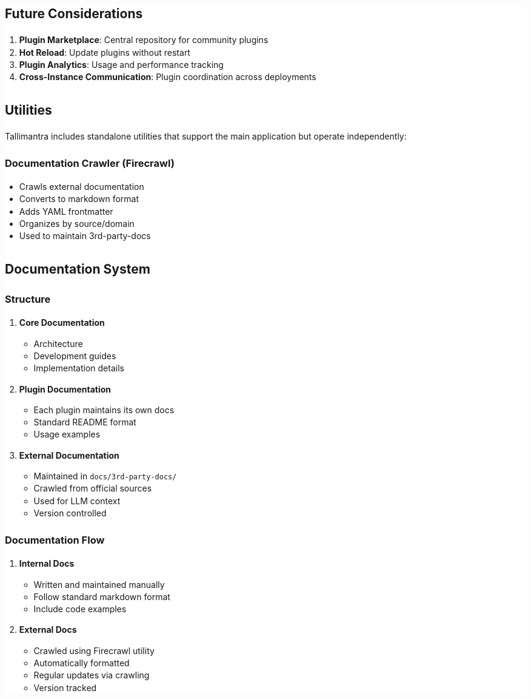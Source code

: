 ## Future Considerations

1. **Plugin Marketplace**: Central repository for community plugins
2. **Hot Reload**: Update plugins without restart
3. **Plugin Analytics**: Usage and performance tracking
4. **Cross-Instance Communication**: Plugin coordination across deployments

## Utilities

Tallimantra includes standalone utilities that support the main application but operate independently:

### Documentation Crawler (Firecrawl)

- Crawls external documentation
- Converts to markdown format
- Adds YAML frontmatter
- Organizes by source/domain
- Used to maintain 3rd-party-docs

## Documentation System

### Structure

1. **Core Documentation**
   - Architecture
   - Development guides
   - Implementation details

2. **Plugin Documentation**
   - Each plugin maintains its own docs
   - Standard README format
   - Usage examples

3. **External Documentation**
   - Maintained in `docs/3rd-party-docs/`
   - Crawled from official sources
   - Used for LLM context
   - Version controlled

### Documentation Flow

1. **Internal Docs**
   - Written and maintained manually
   - Follow standard markdown format
   - Include code examples

2. **External Docs**
   - Crawled using Firecrawl utility
   - Automatically formatted
   - Regular updates via crawling
   - Version tracked
